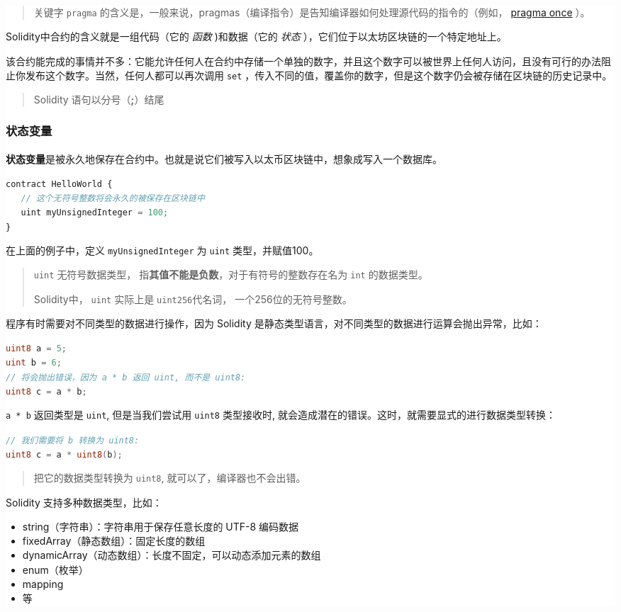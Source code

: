 > 关键字 `pragma` 的含义是，一般来说，pragmas（编译指令）是告知编译器如何处理源代码的指令的（例如， [pragma once](https://en.wikipedia.org/wiki/Pragma_once) ）。



Solidity中合约的含义就是一组代码（它的 *函数* )和数据（它的 *状态* ），它们位于以太坊区块链的一个特定地址上。

该合约能完成的事情并不多：它能允许任何人在合约中存储一个单独的数字，并且这个数字可以被世界上任何人访问，且没有可行的办法阻止你发布这个数字。当然，任何人都可以再次调用 `set` ，传入不同的值，覆盖你的数字，但是这个数字仍会被存储在区块链的历史记录中。



> Solidity 语句以分号（**;**）结尾



### 状态变量

**状态变量**是被永久地保存在合约中。也就是说它们被写入以太币区块链中，想象成写入一个数据库。



```javascript
contract HelloWorld {
   // 这个无符号整数将会永久的被保存在区块链中
   uint myUnsignedInteger = 100;
}
```


在上面的例子中，定义 `myUnsignedInteger` 为 `uint` 类型，并赋值100。

> `uint` 无符号数据类型， 指**其值不能是负数**，对于有符号的整数存在名为 `int` 的数据类型。
>
> Solidity中， `uint` 实际上是 `uint256`代名词， 一个256位的无符号整数。



程序有时需要对不同类型的数据进行操作，因为 Solidity 是静态类型语言，对不同类型的数据进行运算会抛出异常，比如：

```go
uint8 a = 5;
uint b = 6;
// 将会抛出错误，因为 a * b 返回 uint, 而不是 uint8:
uint8 c = a * b;
```

`a * b` 返回类型是 `uint`, 但是当我们尝试用 `uint8` 类型接收时, 就会造成潜在的错误。这时，就需要显式的进行数据类型转换：

```go
// 我们需要将 b 转换为 uint8:
uint8 c = a * uint8(b);
```



> 把它的数据类型转换为 `uint8`, 就可以了，编译器也不会出错。



Solidity 支持多种数据类型，比如：

* string（字符串）：字符串用于保存任意长度的 UTF-8 编码数据
* fixedArray（静态数组）：固定长度的数组
* dynamicArray（动态数组）：长度不固定，可以动态添加元素的数组
* enum（枚举）
* mapping
* 等
